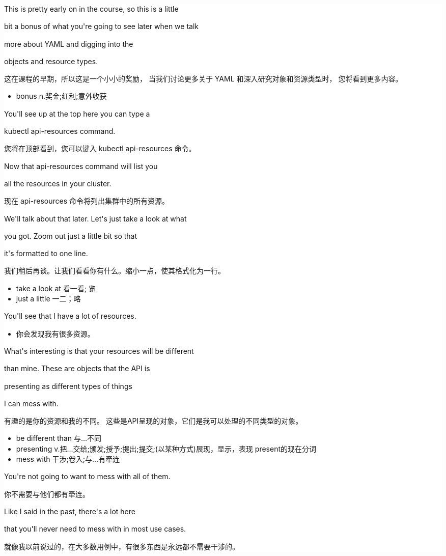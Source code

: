 This is pretty early on in the course, so this is a little

bit a bonus of what you're going to see later when we talk

more about YAML and digging into the

objects and resource types.

这在课程的早期，所以这是一个小小的奖励，
当我们讨论更多关于 YAML 和深入研究对象和资源类型时，
您将看到更多内容。
* bonus n.奖金;红利;意外收获

You'll see up at the top here you can type a

kubectl api-resources command.

您将在顶部看到，您可以键入 kubectl api-resources 命令。

Now that api-resources command will list you

all the resources in your cluster.

现在 api-resources 命令将列出集群中的所有资源。

We'll talk about that later. Let's just take a look at what

you got. Zoom out just a little bit so that

it's formatted to one line.

我们稍后再谈。让我们看看你有什么。缩小一点，使其格式化为一行。
* take a look at 看一看; 览
* just a little 一二；略

You'll see that I have a lot of resources.
* 你会发现我有很多资源。

What's interesting is that your resources will be different

than mine. These are objects that the API is

presenting as different types of things

I can mess with.

有趣的是你的资源和我的不同。
这些是API呈现的对象，它们是我可以处理的不同类型的对象。
* be different than 与…不同
* presenting v.把…交给;颁发;授予;提出;提交;(以某种方式)展现，显示，表现
present的现在分词
* mess with 干涉;卷入;与…有牵连

You're not going to want to mess with all of them.

你不需要与他们都有牵连。

Like I said in the past, there's a lot here

that you'll never need to mess with in most use cases.

就像我以前说过的，在大多数用例中，有很多东西是永远都不需要干涉的。
